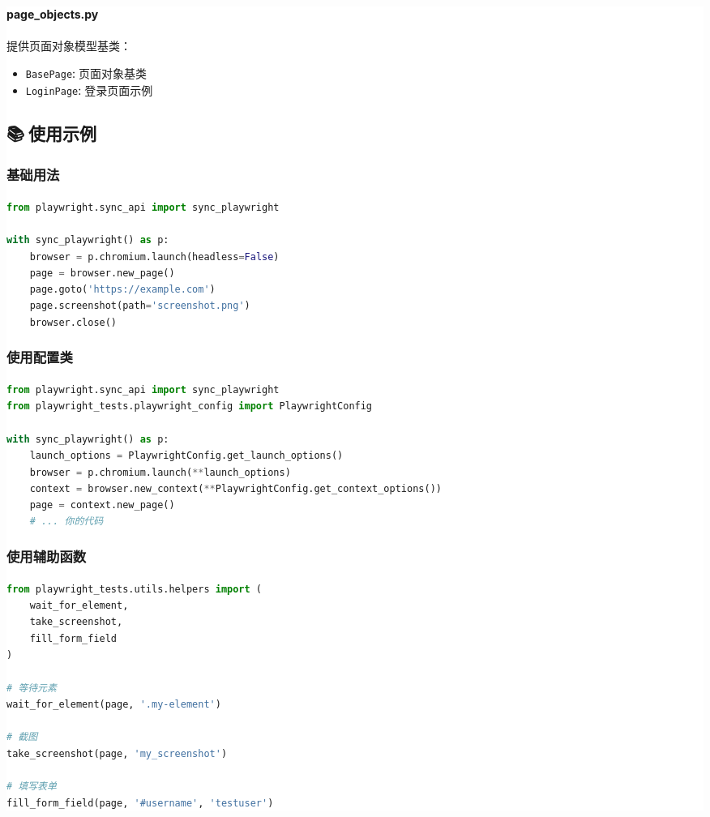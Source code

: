 #### page_objects.py
提供页面对象模型基类：
- `BasePage`: 页面对象基类
- `LoginPage`: 登录页面示例

## 📚 使用示例

### 基础用法

```python
from playwright.sync_api import sync_playwright

with sync_playwright() as p:
    browser = p.chromium.launch(headless=False)
    page = browser.new_page()
    page.goto('https://example.com')
    page.screenshot(path='screenshot.png')
    browser.close()
```

### 使用配置类

```python
from playwright.sync_api import sync_playwright
from playwright_tests.playwright_config import PlaywrightConfig

with sync_playwright() as p:
    launch_options = PlaywrightConfig.get_launch_options()
    browser = p.chromium.launch(**launch_options)
    context = browser.new_context(**PlaywrightConfig.get_context_options())
    page = context.new_page()
    # ... 你的代码
```

### 使用辅助函数

```python
from playwright_tests.utils.helpers import (
    wait_for_element,
    take_screenshot,
    fill_form_field
)

# 等待元素
wait_for_element(page, '.my-element')

# 截图
take_screenshot(page, 'my_screenshot')

# 填写表单
fill_form_field(page, '#username', 'testuser')
```
